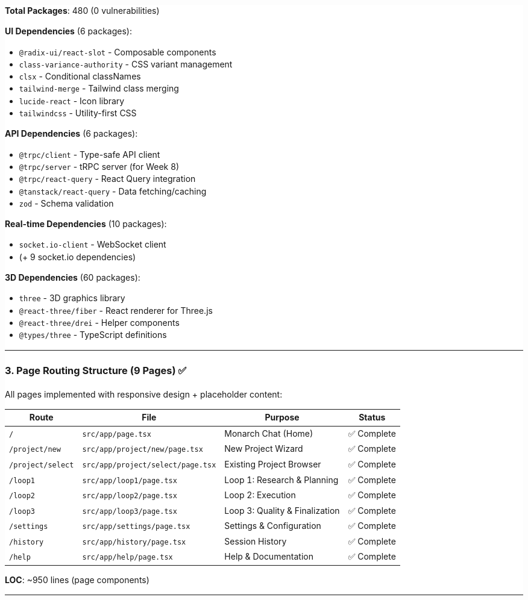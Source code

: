 **Total Packages**: 480 (0 vulnerabilities)

**UI Dependencies** (6 packages):
- `@radix-ui/react-slot` - Composable components
- `class-variance-authority` - CSS variant management
- `clsx` - Conditional classNames
- `tailwind-merge` - Tailwind class merging
- `lucide-react` - Icon library
- `tailwindcss` - Utility-first CSS

**API Dependencies** (6 packages):
- `@trpc/client` - Type-safe API client
- `@trpc/server` - tRPC server (for Week 8)
- `@trpc/react-query` - React Query integration
- `@tanstack/react-query` - Data fetching/caching
- `zod` - Schema validation

**Real-time Dependencies** (10 packages):
- `socket.io-client` - WebSocket client
- (+ 9 socket.io dependencies)

**3D Dependencies** (60 packages):
- `three` - 3D graphics library
- `@react-three/fiber` - React renderer for Three.js
- `@react-three/drei` - Helper components
- `@types/three` - TypeScript definitions

---

### 3. Page Routing Structure (9 Pages) ✅

All pages implemented with responsive design + placeholder content:

| Route | File | Purpose | Status |
|-------|------|---------|--------|
| `/` | `src/app/page.tsx` | Monarch Chat (Home) | ✅ Complete |
| `/project/new` | `src/app/project/new/page.tsx` | New Project Wizard | ✅ Complete |
| `/project/select` | `src/app/project/select/page.tsx` | Existing Project Browser | ✅ Complete |
| `/loop1` | `src/app/loop1/page.tsx` | Loop 1: Research & Planning | ✅ Complete |
| `/loop2` | `src/app/loop2/page.tsx` | Loop 2: Execution | ✅ Complete |
| `/loop3` | `src/app/loop3/page.tsx` | Loop 3: Quality & Finalization | ✅ Complete |
| `/settings` | `src/app/settings/page.tsx` | Settings & Configuration | ✅ Complete |
| `/history` | `src/app/history/page.tsx` | Session History | ✅ Complete |
| `/help` | `src/app/help/page.tsx` | Help & Documentation | ✅ Complete |

**LOC**: ~950 lines (page components)

---
